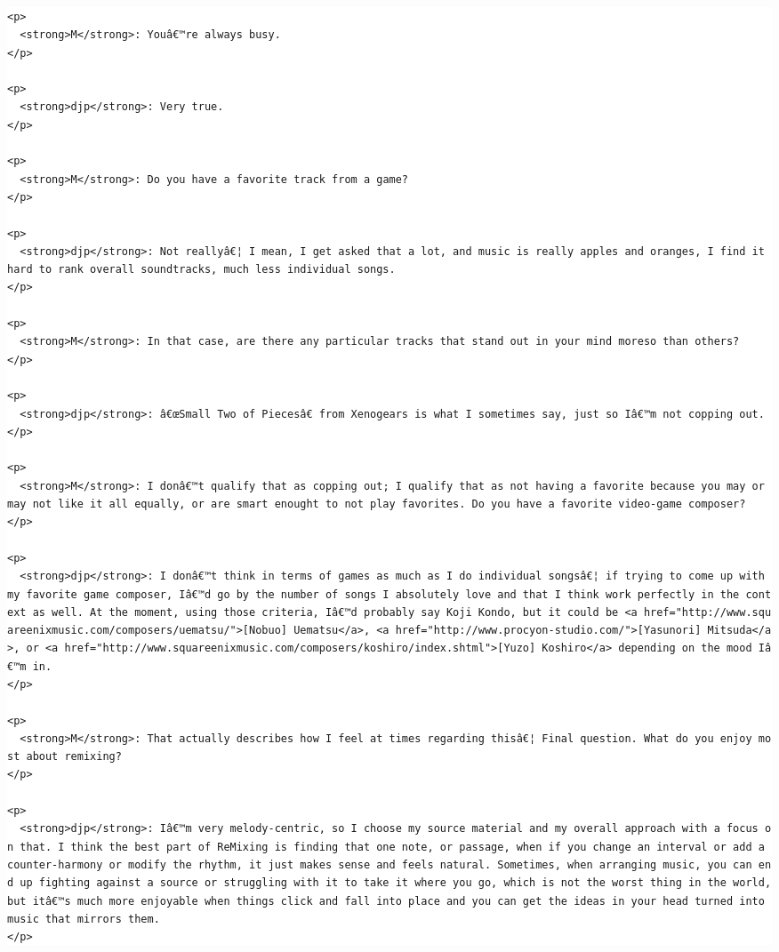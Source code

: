     <p>
      <strong>M</strong>: Youâ€™re always busy.
    </p>
    
    <p>
      <strong>djp</strong>: Very true.
    </p>
    
    <p>
      <strong>M</strong>: Do you have a favorite track from a game?
    </p>
    
    <p>
      <strong>djp</strong>: Not reallyâ€¦ I mean, I get asked that a lot, and music is really apples and oranges, I find it hard to rank overall soundtracks, much less individual songs.
    </p>
    
    <p>
      <strong>M</strong>: In that case, are there any particular tracks that stand out in your mind moreso than others?
    </p>
    
    <p>
      <strong>djp</strong>: â€œSmall Two of Piecesâ€ from Xenogears is what I sometimes say, just so Iâ€™m not copping out.
    </p>
    
    <p>
      <strong>M</strong>: I donâ€™t qualify that as copping out; I qualify that as not having a favorite because you may or may not like it all equally, or are smart enought to not play favorites. Do you have a favorite video-game composer?
    </p>
    
    <p>
      <strong>djp</strong>: I donâ€™t think in terms of games as much as I do individual songsâ€¦ if trying to come up with my favorite game composer, Iâ€™d go by the number of songs I absolutely love and that I think work perfectly in the context as well. At the moment, using those criteria, Iâ€™d probably say Koji Kondo, but it could be <a href="http://www.squareenixmusic.com/composers/uematsu/">[Nobuo] Uematsu</a>, <a href="http://www.procyon-studio.com/">[Yasunori] Mitsuda</a>, or <a href="http://www.squareenixmusic.com/composers/koshiro/index.shtml">[Yuzo] Koshiro</a> depending on the mood Iâ€™m in.
    </p>
    
    <p>
      <strong>M</strong>: That actually describes how I feel at times regarding thisâ€¦ Final question. What do you enjoy most about remixing?
    </p>
    
    <p>
      <strong>djp</strong>: Iâ€™m very melody-centric, so I choose my source material and my overall approach with a focus on that. I think the best part of ReMixing is finding that one note, or passage, when if you change an interval or add a counter-harmony or modify the rhythm, it just makes sense and feels natural. Sometimes, when arranging music, you can end up fighting against a source or struggling with it to take it where you go, which is not the worst thing in the world, but itâ€™s much more enjoyable when things click and fall into place and you can get the ideas in your head turned into music that mirrors them.
    </p>
    